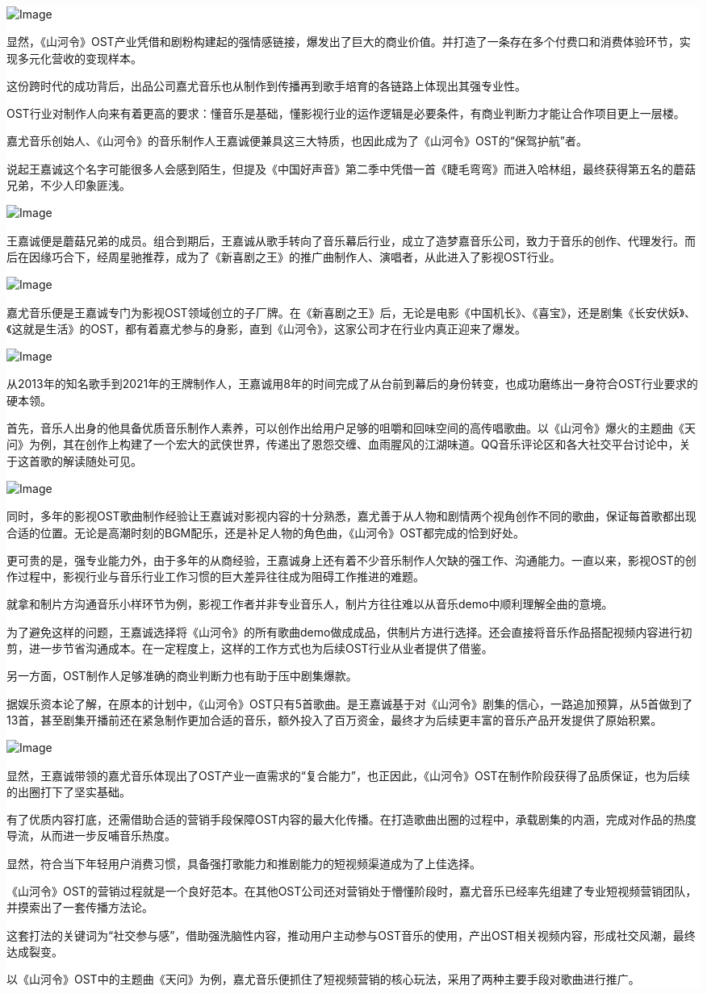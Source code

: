![Image](https://inews.gtimg.com/newsapp_bt/0/13591045812/641)

显然，《山河令》OST产业凭借和剧粉构建起的强情感链接，爆发出了巨大的商业价值。并打造了一条存在多个付费口和消费体验环节，实现多元化营收的变现样本。

这份跨时代的成功背后，出品公司嘉尤音乐也从制作到传播再到歌手培育的各链路上体现出其强专业性。

OST行业对制作人向来有着更高的要求：懂音乐是基础，懂影视行业的运作逻辑是必要条件，有商业判断力才能让合作项目更上一层楼。

嘉尤音乐创始人、《山河令》的音乐制作人王嘉诚便兼具这三大特质，也因此成为了《山河令》OST的“保驾护航”者。

说起王嘉诚这个名字可能很多人会感到陌生，但提及《中国好声音》第二季中凭借一首《睫毛弯弯》而进入哈林组，最终获得第五名的蘑菇兄弟，不少人印象匪浅。

![Image](https://inews.gtimg.com/newsapp_bt/0/13591045803/641)

王嘉诚便是蘑菇兄弟的成员。组合到期后，王嘉诚从歌手转向了音乐幕后行业，成立了造梦嘉音乐公司，致力于音乐的创作、代理发行。而后在因缘巧合下，经周星驰推荐，成为了《新喜剧之王》的推广曲制作人、演唱者，从此进入了影视OST行业。

![Image](https://inews.gtimg.com/newsapp_bt/0/13591045774/641)

嘉尤音乐便是王嘉诚专门为影视OST领域创立的子厂牌。在《新喜剧之王》后，无论是电影《中国机长》、《喜宝》，还是剧集《长安伏妖》、《这就是生活》的OST，都有着嘉尤参与的身影，直到《山河令》，这家公司才在行业内真正迎来了爆发。

![Image](https://inews.gtimg.com/newsapp_bt/0/13591045815/641)

从2013年的知名歌手到2021年的王牌制作人，王嘉诚用8年的时间完成了从台前到幕后的身份转变，也成功磨练出一身符合OST行业要求的硬本领。

首先，音乐人出身的他具备优质音乐制作人素养，可以创作出给用户足够的咀嚼和回味空间的高传唱歌曲。以《山河令》爆火的主题曲《天问》为例，其在创作上构建了一个宏大的武侠世界，传递出了恩怨交缠、血雨腥风的江湖味道。QQ音乐评论区和各大社交平台讨论中，关于这首歌的解读随处可见。

![Image](https://inews.gtimg.com/newsapp_bt/0/13591045825/641)

同时，多年的影视OST歌曲制作经验让王嘉诚对影视内容的十分熟悉，嘉尤善于从人物和剧情两个视角创作不同的歌曲，保证每首歌都出现合适的位置。无论是高潮时刻的BGM配乐，还是补足人物的角色曲，《山河令》OST都完成的恰到好处。

更可贵的是，强专业能力外，由于多年的从商经验，王嘉诚身上还有着不少音乐制作人欠缺的强工作、沟通能力。一直以来，影视OST的创作过程中，影视行业与音乐行业工作习惯的巨大差异往往成为阻碍工作推进的难题。

就拿和制片方沟通音乐小样环节为例，影视工作者并非专业音乐人，制片方往往难以从音乐demo中顺利理解全曲的意境。

为了避免这样的问题，王嘉诚选择将《山河令》的所有歌曲demo做成成品，供制片方进行选择。还会直接将音乐作品搭配视频内容进行初剪，进一步节省沟通成本。在一定程度上，这样的工作方式也为后续OST行业从业者提供了借鉴。

另一方面，OST制作人足够准确的商业判断力也有助于压中剧集爆款。

据娱乐资本论了解，在原本的计划中，《山河令》OST只有5首歌曲。是王嘉诚基于对《山河令》剧集的信心，一路追加预算，从5首做到了13首，甚至剧集开播前还在紧急制作更加合适的音乐，额外投入了百万资金，最终才为后续更丰富的音乐产品开发提供了原始积累。

![Image](https://inews.gtimg.com/newsapp_bt/0/13591045765/641)

显然，王嘉诚带领的嘉尤音乐体现出了OST产业一直需求的“复合能力”，也正因此，《山河令》OST在制作阶段获得了品质保证，也为后续的出圈打下了坚实基础。

有了优质内容打底，还需借助合适的营销手段保障OST内容的最大化传播。在打造歌曲出圈的过程中，承载剧集的内涵，完成对作品的热度导流，从而进一步反哺音乐热度。

显然，符合当下年轻用户消费习惯，具备强打歌能力和推剧能力的短视频渠道成为了上佳选择。

《山河令》OST的营销过程就是一个良好范本。在其他OST公司还对营销处于懵懂阶段时，嘉尤音乐已经率先组建了专业短视频营销团队，并摸索出了一套传播方法论。

这套打法的关键词为“社交参与感”，借助强洗脑性内容，推动用户主动参与OST音乐的使用，产出OST相关视频内容，形成社交风潮，最终达成裂变。

以《山河令》OST中的主题曲《天问》为例，嘉尤音乐便抓住了短视频营销的核心玩法，采用了两种主要手段对歌曲进行推广。

